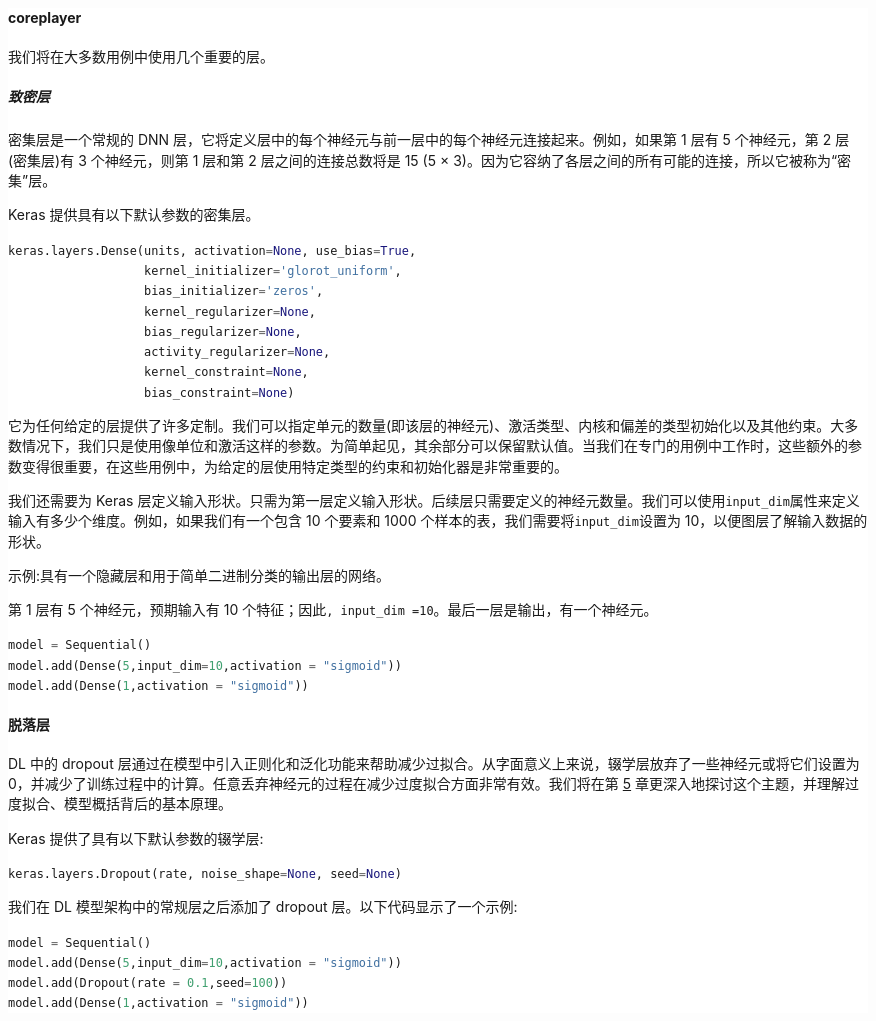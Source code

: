 #### coreplayer

我们将在大多数用例中使用几个重要的层。

##### 致密层

密集层是一个常规的 DNN 层，它将定义层中的每个神经元与前一层中的每个神经元连接起来。例如，如果第 1 层有 5 个神经元，第 2 层(密集层)有 3 个神经元，则第 1 层和第 2 层之间的连接总数将是 15 (5 × 3)。因为它容纳了各层之间的所有可能的连接，所以它被称为“密集”层。

Keras 提供具有以下默认参数的密集层。

```py
keras.layers.Dense(units, activation=None, use_bias=True,
                   kernel_initializer='glorot_uniform',
                   bias_initializer='zeros',
                   kernel_regularizer=None,
                   bias_regularizer=None,
                   activity_regularizer=None,
                   kernel_constraint=None,
                   bias_constraint=None)

```

它为任何给定的层提供了许多定制。我们可以指定单元的数量(即该层的神经元)、激活类型、内核和偏差的类型初始化以及其他约束。大多数情况下，我们只是使用像单位和激活这样的参数。为简单起见，其余部分可以保留默认值。当我们在专门的用例中工作时，这些额外的参数变得很重要，在这些用例中，为给定的层使用特定类型的约束和初始化器是非常重要的。

我们还需要为 Keras 层定义输入形状。只需为第一层定义输入形状。后续层只需要定义的神经元数量。我们可以使用`input_dim`属性来定义输入有多少个维度。例如，如果我们有一个包含 10 个要素和 1000 个样本的表，我们需要将`input_dim`设置为 10，以便图层了解输入数据的形状。

示例:具有一个隐藏层和用于简单二进制分类的输出层的网络。

第 1 层有 5 个神经元，预期输入有 10 个特征；因此`, input_dim =10`。最后一层是输出，有一个神经元。

```py
model = Sequential()
model.add(Dense(5,input_dim=10,activation = "sigmoid"))
model.add(Dense(1,activation = "sigmoid"))

```

#### 脱落层

DL 中的 dropout 层通过在模型中引入正则化和泛化功能来帮助减少过拟合。从字面意义上来说，辍学层放弃了一些神经元或将它们设置为 0，并减少了训练过程中的计算。任意丢弃神经元的过程在减少过度拟合方面非常有效。我们将在第 [5](5.html) 章更深入地探讨这个主题，并理解过度拟合、模型概括背后的基本原理。

Keras 提供了具有以下默认参数的辍学层:

```py
keras.layers.Dropout(rate, noise_shape=None, seed=None)

```

我们在 DL 模型架构中的常规层之后添加了 dropout 层。以下代码显示了一个示例:

```py
model = Sequential()
model.add(Dense(5,input_dim=10,activation = "sigmoid"))
model.add(Dropout(rate = 0.1,seed=100))
model.add(Dense(1,activation = "sigmoid"))

```
